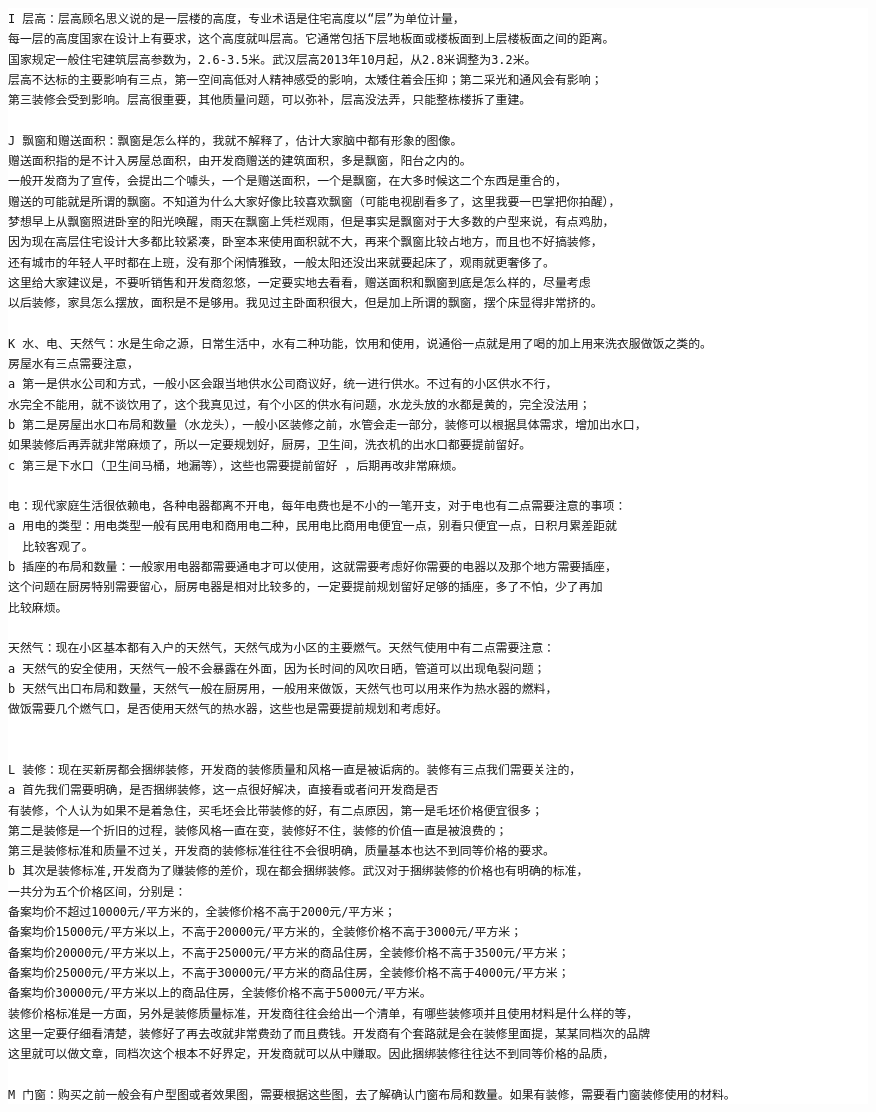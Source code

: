 	I 层高：层高顾名思义说的是一层楼的高度，专业术语是住宅高度以“层”为单位计量，
	每一层的高度国家在设计上有要求，这个高度就叫层高。它通常包括下层地板面或楼板面到上层楼板面之间的距离。
	国家规定一般住宅建筑层高参数为，2.6-3.5米。武汉层高2013年10月起，从2.8米调整为3.2米。
	层高不达标的主要影响有三点，第一空间高低对人精神感受的影响，太矮住着会压抑；第二采光和通风会有影响；
	第三装修会受到影响。层高很重要，其他质量问题，可以弥补，层高没法弄，只能整栋楼拆了重建。
	
	J 飘窗和赠送面积：飘窗是怎么样的，我就不解释了，估计大家脑中都有形象的图像。
	赠送面积指的是不计入房屋总面积，由开发商赠送的建筑面积，多是飘窗，阳台之内的。
	一般开发商为了宣传，会提出二个噱头，一个是赠送面积，一个是飘窗，在大多时候这二个东西是重合的，
	赠送的可能就是所谓的飘窗。不知道为什么大家好像比较喜欢飘窗（可能电视剧看多了，这里我要一巴掌把你拍醒），
	梦想早上从飘窗照进卧室的阳光唤醒，雨天在飘窗上凭栏观雨，但是事实是飘窗对于大多数的户型来说，有点鸡肋，
	因为现在高层住宅设计大多都比较紧凑，卧室本来使用面积就不大，再来个飘窗比较占地方，而且也不好搞装修，
	还有城市的年轻人平时都在上班，没有那个闲情雅致，一般太阳还没出来就要起床了，观雨就更奢侈了。
	这里给大家建议是，不要听销售和开发商忽悠，一定要实地去看看，赠送面积和飘窗到底是怎么样的，尽量考虑
	以后装修，家具怎么摆放，面积是不是够用。我见过主卧面积很大，但是加上所谓的飘窗，摆个床显得非常挤的。
	
	K 水、电、天然气：水是生命之源，日常生活中，水有二种功能，饮用和使用，说通俗一点就是用了喝的加上用来洗衣服做饭之类的。
	房屋水有三点需要注意，
	a 第一是供水公司和方式，一般小区会跟当地供水公司商议好，统一进行供水。不过有的小区供水不行，
	水完全不能用，就不谈饮用了，这个我真见过，有个小区的供水有问题，水龙头放的水都是黄的，完全没法用；
	b 第二是房屋出水口布局和数量（水龙头），一般小区装修之前，水管会走一部分，装修可以根据具体需求，增加出水口，
	如果装修后再弄就非常麻烦了，所以一定要规划好，厨房，卫生间，洗衣机的出水口都要提前留好。
	c 第三是下水口（卫生间马桶，地漏等），这些也需要提前留好 ，后期再改非常麻烦。
	
	电：现代家庭生活很依赖电，各种电器都离不开电，每年电费也是不小的一笔开支，对于电也有二点需要注意的事项：
	a 用电的类型：用电类型一般有民用电和商用电二种，民用电比商用电便宜一点，别看只便宜一点，日积月累差距就
	  比较客观了。
	b 插座的布局和数量：一般家用电器都需要通电才可以使用，这就需要考虑好你需要的电器以及那个地方需要插座，
	这个问题在厨房特别需要留心，厨房电器是相对比较多的，一定要提前规划留好足够的插座，多了不怕，少了再加
	比较麻烦。   
	
	天然气：现在小区基本都有入户的天然气，天然气成为小区的主要燃气。天然气使用中有二点需要注意：
	a 天然气的安全使用，天然气一般不会暴露在外面，因为长时间的风吹日晒，管道可以出现龟裂问题；
	b 天然气出口布局和数量，天然气一般在厨房用，一般用来做饭，天然气也可以用来作为热水器的燃料，
	做饭需要几个燃气口，是否使用天然气的热水器，这些也是需要提前规划和考虑好。
	
	
	L 装修：现在买新房都会捆绑装修，开发商的装修质量和风格一直是被诟病的。装修有三点我们需要关注的，
	a 首先我们需要明确，是否捆绑装修，这一点很好解决，直接看或者问开发商是否
	有装修，个人认为如果不是着急住，买毛坯会比带装修的好，有二点原因，第一是毛坯价格便宜很多；
	第二是装修是一个折旧的过程，装修风格一直在变，装修好不住，装修的价值一直是被浪费的；
	第三是装修标准和质量不过关，开发商的装修标准往往不会很明确，质量基本也达不到同等价格的要求。
	b 其次是装修标准,开发商为了赚装修的差价，现在都会捆绑装修。武汉对于捆绑装修的价格也有明确的标准，
	一共分为五个价格区间，分别是：
	备案均价不超过10000元/平方米的，全装修价格不高于2000元/平方米；
	备案均价15000元/平方米以上，不高于20000元/平方米的，全装修价格不高于3000元/平方米；
	备案均价20000元/平方米以上，不高于25000元/平方米的商品住房，全装修价格不高于3500元/平方米；
	备案均价25000元/平方米以上，不高于30000元/平方米的商品住房，全装修价格不高于4000元/平方米；
	备案均价30000元/平方米以上的商品住房，全装修价格不高于5000元/平方米。
	装修价格标准是一方面，另外是装修质量标准，开发商往往会给出一个清单，有哪些装修项并且使用材料是什么样的等，
	这里一定要仔细看清楚，装修好了再去改就非常费劲了而且费钱。开发商有个套路就是会在装修里面提，某某同档次的品牌
	这里就可以做文章，同档次这个根本不好界定，开发商就可以从中赚取。因此捆绑装修往往达不到同等价格的品质，
	
	M 门窗：购买之前一般会有户型图或者效果图，需要根据这些图，去了解确认门窗布局和数量。如果有装修，需要看门窗装修使用的材料。
	